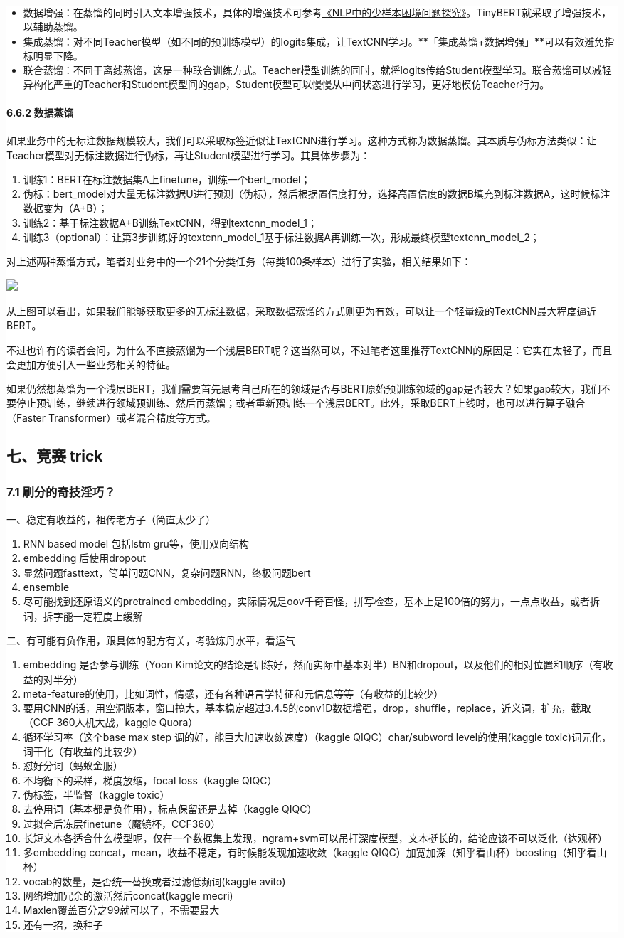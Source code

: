 - 数据增强：在蒸馏的同时引入文本增强技术，具体的增强技术可参考[《NLP中的少样本困境问题探究》](https://link.zhihu.com/?target=https%3A//mp.weixin.qq.com/s%3F__biz%3DMzIwNzc2NTk0NQ%3D%3D%26mid%3D2247490516%26idx%3D1%26sn%3D16b1c520f312400ffcad5573d4330e08%26scene%3D21%23wechat_redirect)。TinyBERT就采取了增强技术，以辅助蒸馏。
- 集成蒸馏：对不同Teacher模型（如不同的预训练模型）的logits集成，让TextCNN学习。**「集成蒸馏+数据增强」**可以有效避免指标明显下降。
- 联合蒸馏：不同于离线蒸馏，这是一种联合训练方式。Teacher模型训练的同时，就将logits传给Student模型学习。联合蒸馏可以减轻异构化严重的Teacher和Student模型间的gap，Student模型可以慢慢从中间状态进行学习，更好地模仿Teacher行为。

#### 6.6.2 数据蒸馏

如果业务中的无标注数据规模较大，我们可以采取标签近似让TextCNN进行学习。这种方式称为数据蒸馏。其本质与伪标方法类似：让Teacher模型对无标注数据进行伪标，再让Student模型进行学习。其具体步骤为：

1. 训练1：BERT在标注数据集A上finetune，训练一个bert_model；
2. 伪标：bert_model对大量无标注数据U进行预测（伪标），然后根据置信度打分，选择高置信度的数据B填充到标注数据A，这时候标注数据变为（A+B）；
3. 训练2：基于标注数据A+B训练TextCNN，得到textcnn_model_1；
4. 训练3（optional）：让第3步训练好的textcnn_model_1基于标注数据A再训练一次，形成最终模型textcnn_model_2；

对上述两种蒸馏方式，笔者对业务中的一个21个分类任务（每类100条样本）进行了实验，相关结果如下：

![](img/v2-d439cd6d2c188ef17bd0b3c437c7849b_720w.jpg)

从上图可以看出，如果我们能够获取更多的无标注数据，采取数据蒸馏的方式则更为有效，可以让一个轻量级的TextCNN最大程度逼近BERT。

不过也许有的读者会问，为什么不直接蒸馏为一个浅层BERT呢？这当然可以，不过笔者这里推荐TextCNN的原因是：它实在太轻了，而且会更加方便引入一些业务相关的特征。

如果仍然想蒸馏为一个浅层BERT，我们需要首先思考自己所在的领域是否与BERT原始预训练领域的gap是否较大？如果gap较大，我们不要停止预训练，继续进行领域预训练、然后再蒸馏；或者重新预训练一个浅层BERT。此外，采取BERT上线时，也可以进行算子融合（Faster Transformer）或者混合精度等方式。

## 七、竞赛 trick

### 7.1 刷分的奇技淫巧？

一、稳定有收益的，祖传老方子（简直太少了）

1. RNN based model 包括lstm gru等，使用双向结构
2. embedding 后使用dropout
3. 显然问题fasttext，简单问题CNN，复杂问题RNN，终极问题bert
4. ensemble
5. 尽可能找到还原语义的pretrained embedding，实际情况是oov千奇百怪，拼写检查，基本上是100倍的努力，一点点收益，或者拆词，拆字能一定程度上缓解

二、有可能有负作用，跟具体的配方有关，考验炼丹水平，看运气

1. embedding 是否参与训练（Yoon Kim论文的结论是训练好，然而实际中基本对半）BN和dropout，以及他们的相对位置和顺序（有收益的对半分）
2. meta-feature的使用，比如词性，情感，还有各种语言学特征和元信息等等（有收益的比较少）
3. 要用CNN的话，用空洞版本，窗口搞大，基本稳定超过3.4.5的conv1D数据增强，drop，shuffle，replace，近义词，扩充，截取（CCF 360人机大战，kaggle Quora）
4. 循环学习率（这个base max step 调的好，能巨大加速收敛速度）（kaggle QIQC）char/subword level的使用(kaggle toxic)词元化，词干化（有收益的比较少）
5. 怼好分词（蚂蚁金服）
6. 不均衡下的采样，梯度放缩，focal loss（kaggle QIQC）
7. 伪标签，半监督（kaggle toxic）
8. 去停用词（基本都是负作用），标点保留还是去掉（kaggle QIQC）
9. 过拟合后冻层finetune（魔镜杯，CCF360）
10. 长短文本各适合什么模型呢，仅在一个数据集上发现，ngram+svm可以吊打深度模型，文本挺长的，结论应该不可以泛化（达观杯）
11. 多embedding concat，mean，收益不稳定，有时候能发现加速收敛（kaggle QIQC）加宽加深（知乎看山杯）boosting（知乎看山杯）
12. vocab的数量，是否统一替换或者过滤低频词(kaggle avito)
13. 网络增加冗余的激活然后concat(kaggle mecri)
14. Maxlen覆盖百分之99就可以了，不需要最大
15. 还有一招，换种子
